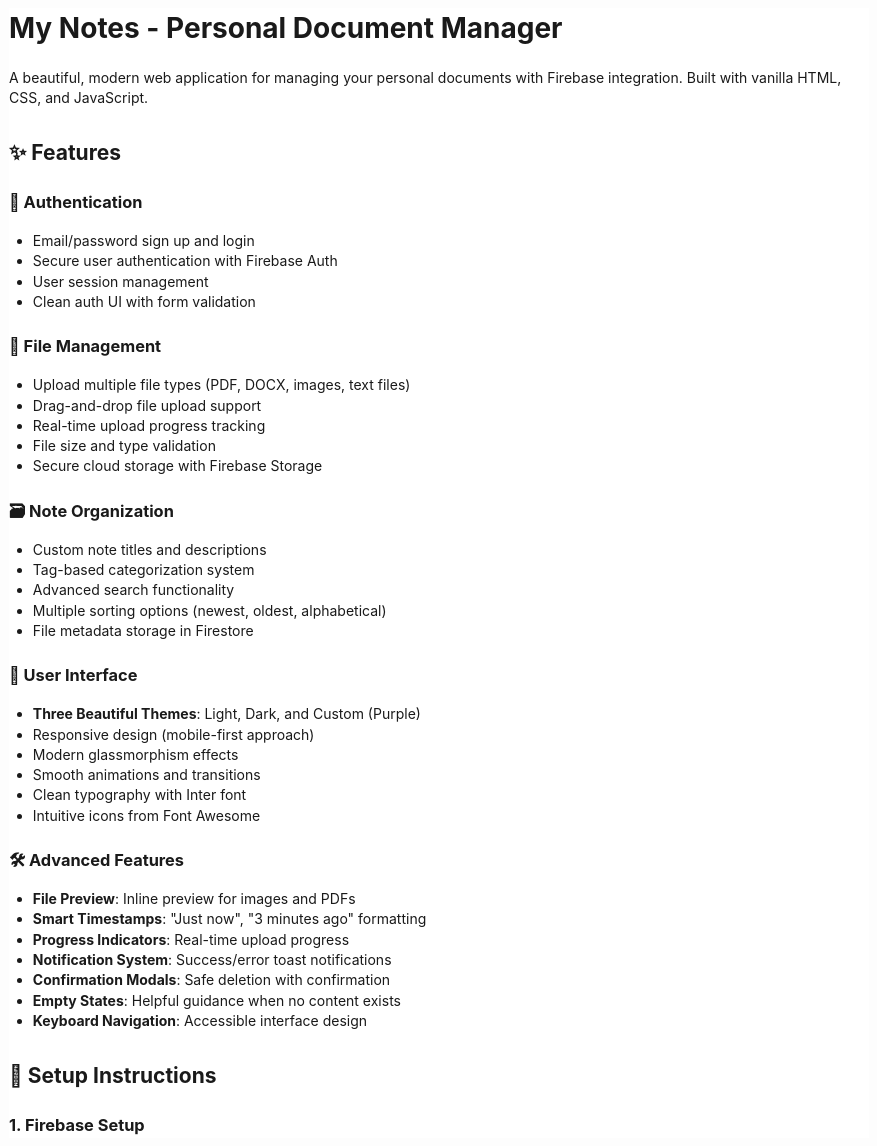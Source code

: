 
# My Notes - Personal Document Manager

A beautiful, modern web application for managing your personal documents with Firebase integration. Built with vanilla HTML, CSS, and JavaScript.

## ✨ Features

### 🔐 Authentication
- Email/password sign up and login
- Secure user authentication with Firebase Auth
- User session management
- Clean auth UI with form validation

### 📁 File Management
- Upload multiple file types (PDF, DOCX, images, text files)
- Drag-and-drop file upload support
- Real-time upload progress tracking
- File size and type validation
- Secure cloud storage with Firebase Storage

### 🗃️ Note Organization
- Custom note titles and descriptions
- Tag-based categorization system
- Advanced search functionality
- Multiple sorting options (newest, oldest, alphabetical)
- File metadata storage in Firestore

### 🎨 User Interface
- **Three Beautiful Themes**: Light, Dark, and Custom (Purple)
- Responsive design (mobile-first approach)
- Modern glassmorphism effects
- Smooth animations and transitions
- Clean typography with Inter font
- Intuitive icons from Font Awesome

### 🛠️ Advanced Features
- **File Preview**: Inline preview for images and PDFs
- **Smart Timestamps**: "Just now", "3 minutes ago" formatting
- **Progress Indicators**: Real-time upload progress
- **Notification System**: Success/error toast notifications
- **Confirmation Modals**: Safe deletion with confirmation
- **Empty States**: Helpful guidance when no content exists
- **Keyboard Navigation**: Accessible interface design

## 🚀 Setup Instructions

### 1. Firebase Setup
